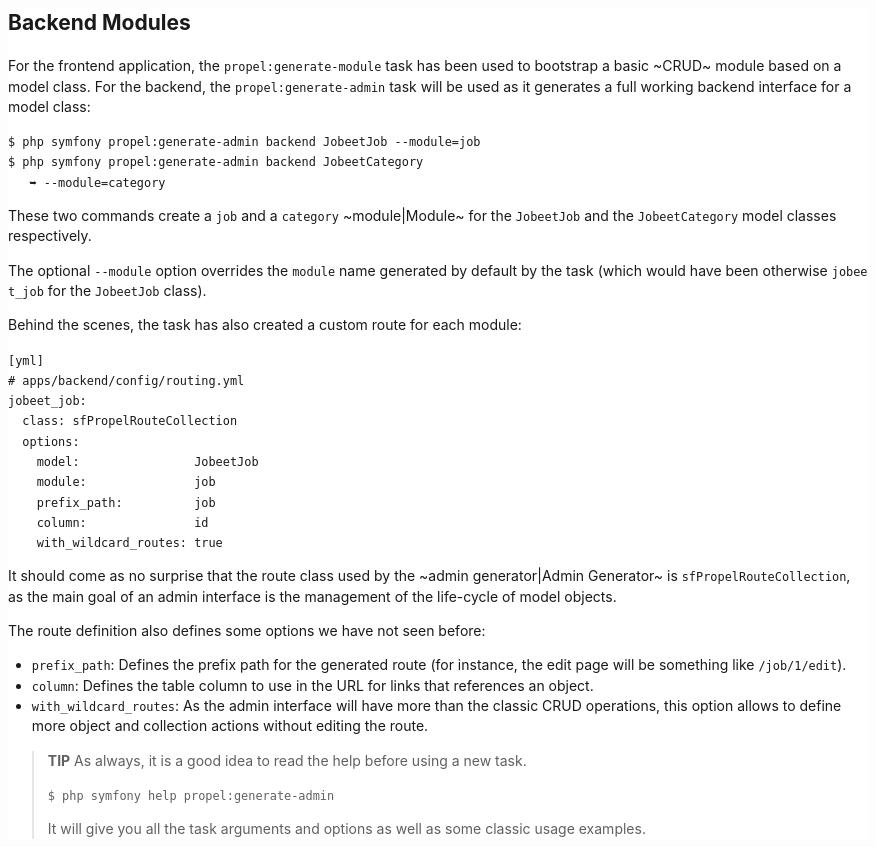 Backend Modules
---------------

For the frontend application, the `propel:generate-module` task has been used
to bootstrap a basic ~CRUD~ module based on a model class. For the backend, the
`propel:generate-admin` task will be used as it generates a full working
backend interface for a model class:

    $ php symfony propel:generate-admin backend JobeetJob --module=job
    $ php symfony propel:generate-admin backend JobeetCategory
       ➥ --module=category

These two commands create a `job` and a `category` ~module|Module~ for 
the `JobeetJob` and the `JobeetCategory` model classes respectively.

The optional `--module` option overrides the `module` name generated by default
by the task (which would have been otherwise `jobeet_job` for the `JobeetJob`
class).

Behind the scenes, the task has also created a custom route for each module:

    [yml]
    # apps/backend/config/routing.yml
    jobeet_job:
      class: sfPropelRouteCollection
      options:
        model:                JobeetJob
        module:               job
        prefix_path:          job
        column:               id
        with_wildcard_routes: true

It should come as no surprise that the route class used by the 
~admin generator|Admin Generator~ is `sfPropelRouteCollection`, as the main 
goal of an admin interface is the management of the life-cycle of model objects.

The route definition also defines some options we have not seen before:

  * `prefix_path`: Defines the prefix path for the generated route (for
                   instance, the edit page will be something like
                   `/job/1/edit`).
  * `column`: Defines the table column to use in the URL for links that
              references an object.
  * `with_wildcard_routes`: As the admin interface will have more than the
                            classic CRUD operations, this option allows to
                            define more object and collection actions without
                            editing the route.

>**TIP**
>As always, it is a good idea to read the help before using a new task.
>
>     $ php symfony help propel:generate-admin
>
>It will give you all the task arguments and options as well as some classic
>usage examples.
